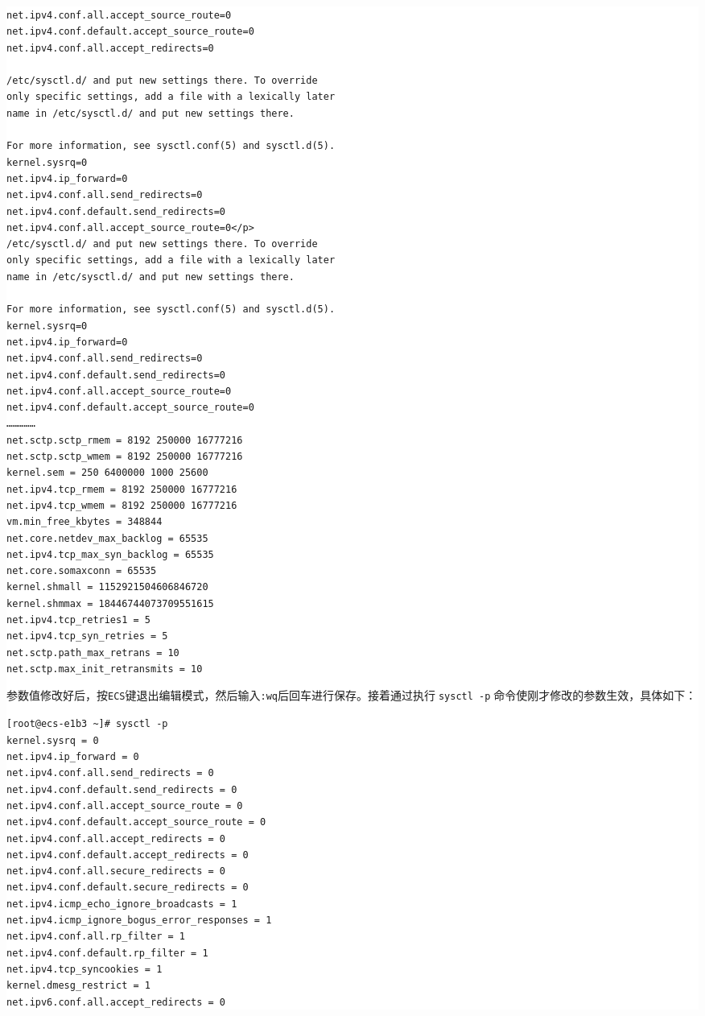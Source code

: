 ```
net.ipv4.conf.all.accept_source_route=0
net.ipv4.conf.default.accept_source_route=0
net.ipv4.conf.all.accept_redirects=0

/etc/sysctl.d/ and put new settings there. To override
only specific settings, add a file with a lexically later
name in /etc/sysctl.d/ and put new settings there.

For more information, see sysctl.conf(5) and sysctl.d(5).
kernel.sysrq=0
net.ipv4.ip_forward=0
net.ipv4.conf.all.send_redirects=0
net.ipv4.conf.default.send_redirects=0
net.ipv4.conf.all.accept_source_route=0</p>
/etc/sysctl.d/ and put new settings there. To override
only specific settings, add a file with a lexically later
name in /etc/sysctl.d/ and put new settings there.

For more information, see sysctl.conf(5) and sysctl.d(5).
kernel.sysrq=0
net.ipv4.ip_forward=0
net.ipv4.conf.all.send_redirects=0
net.ipv4.conf.default.send_redirects=0
net.ipv4.conf.all.accept_source_route=0
net.ipv4.conf.default.accept_source_route=0
……………
net.sctp.sctp_rmem = 8192 250000 16777216
net.sctp.sctp_wmem = 8192 250000 16777216
kernel.sem = 250 6400000 1000 25600
net.ipv4.tcp_rmem = 8192 250000 16777216
net.ipv4.tcp_wmem = 8192 250000 16777216
vm.min_free_kbytes = 348844
net.core.netdev_max_backlog = 65535
net.ipv4.tcp_max_syn_backlog = 65535
net.core.somaxconn = 65535
kernel.shmall = 1152921504606846720
kernel.shmmax = 18446744073709551615
net.ipv4.tcp_retries1 = 5
net.ipv4.tcp_syn_retries = 5
net.sctp.path_max_retrans = 10
net.sctp.max_init_retransmits = 10
```

参数值修改好后，按`ECS`键退出编辑模式，然后输入`:wq`后回车进行保存。接着通过执行 `sysctl -p` 命令使刚才修改的参数生效，具体如下：

```
[root@ecs-e1b3 ~]# sysctl -p
kernel.sysrq = 0
net.ipv4.ip_forward = 0
net.ipv4.conf.all.send_redirects = 0
net.ipv4.conf.default.send_redirects = 0
net.ipv4.conf.all.accept_source_route = 0
net.ipv4.conf.default.accept_source_route = 0
net.ipv4.conf.all.accept_redirects = 0
net.ipv4.conf.default.accept_redirects = 0
net.ipv4.conf.all.secure_redirects = 0
net.ipv4.conf.default.secure_redirects = 0
net.ipv4.icmp_echo_ignore_broadcasts = 1
net.ipv4.icmp_ignore_bogus_error_responses = 1
net.ipv4.conf.all.rp_filter = 1
net.ipv4.conf.default.rp_filter = 1
net.ipv4.tcp_syncookies = 1
kernel.dmesg_restrict = 1
net.ipv6.conf.all.accept_redirects = 0
```